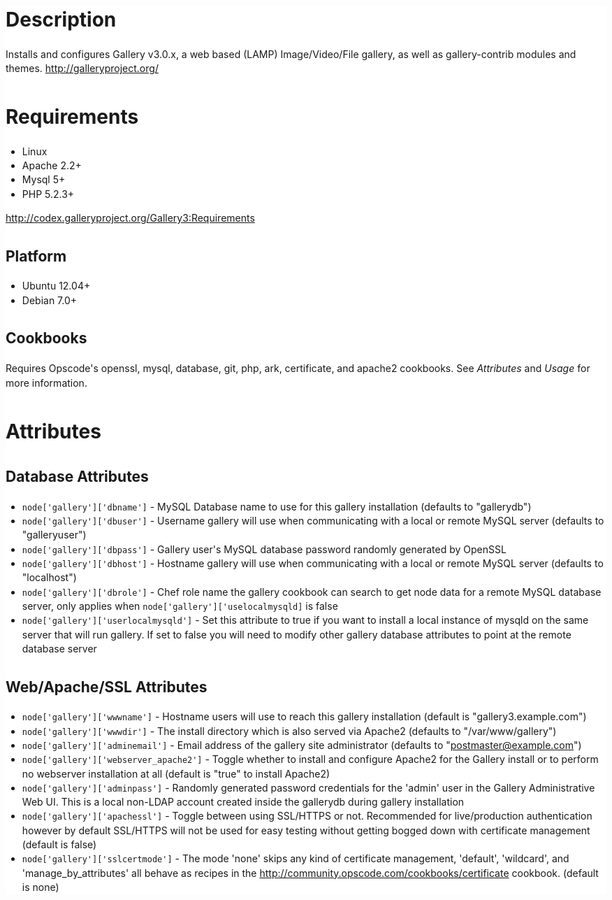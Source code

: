 Description
===========

Installs and configures Gallery v3.0.x, a web based (LAMP) Image/Video/File gallery, as well as gallery-contrib modules and themes. http://galleryproject.org/

Requirements
============

* Linux
* Apache 2.2+
* Mysql 5+
* PHP 5.2.3+

http://codex.galleryproject.org/Gallery3:Requirements

Platform
--------

* Ubuntu 12.04+
* Debian 7.0+

Cookbooks
---------

Requires Opscode's openssl, mysql, database, git, php, ark, certificate, and apache2 cookbooks.  See _Attributes_ and _Usage_ for more information.

Attributes
==========

Database Attributes
-------------------

* `node['gallery']['dbname']` - MySQL Database name to use for this gallery installation (defaults to "gallerydb")
* `node['gallery']['dbuser']` - Username gallery will use when communicating with a local or remote MySQL server (defaults to "galleryuser")
* `node['gallery']['dbpass']` - Gallery user's MySQL database password randomly generated by OpenSSL
* `node['gallery']['dbhost']` - Hostname gallery will use when communicating with a local or remote MySQL server (defaults to "localhost")
* `node['gallery']['dbrole']` - Chef role name the gallery cookbook can search to get node data for a remote MySQL database server, only applies when `node['gallery']['uselocalmysqld]` is false
* `node['gallery']['userlocalmysqld']` - Set this attribute to true if you want to install a local instance of mysqld on the same server that will run gallery.  If set to false you will need to modify other gallery database attributes to point at the remote database server

Web/Apache/SSL Attributes
-------------------------

* `node['gallery']['wwwname']` - Hostname users will use to reach this gallery installation (default is "gallery3.example.com")
* `node['gallery']['wwwdir']` - The install directory which is also served via Apache2 (defaults to "/var/www/gallery")
* `node['gallery']['adminemail']` - Email address of the gallery site administrator (defaults to "postmaster@example.com")
* `node['gallery']['webserver_apache2']` - Toggle whether to install and configure Apache2 for the Gallery install or to perform no webserver installation at all (default is "true" to install Apache2)
* `node['gallery']['adminpass']` - Randomly generated password credentials for the 'admin' user in the  Gallery Administrative Web UI.  This is a local non-LDAP account created inside the gallerydb during gallery installation
* `node['gallery']['apachessl']` - Toggle between using SSL/HTTPS or not.  Recommended for live/production authentication however by default SSL/HTTPS will not be used for easy testing without getting bogged down with certificate management (default is false)
* `node['gallery']['sslcertmode']` - The mode 'none' skips any kind of certificate management, 'default', 'wildcard', and 'manage_by_attributes' all behave as recipes in the http://community.opscode.com/cookbooks/certificate cookbook. (default is none)
